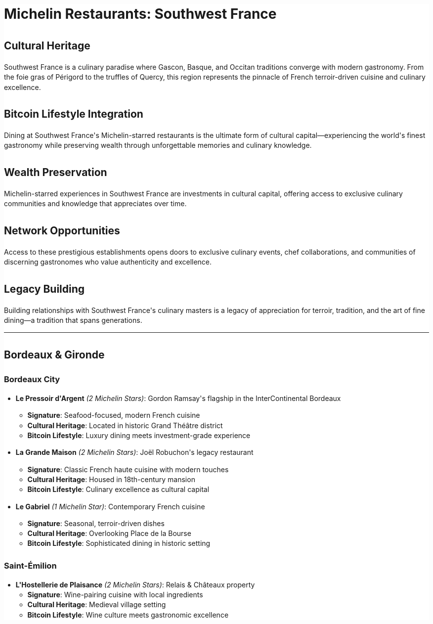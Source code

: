 # Michelin Restaurants: Southwest France

## Cultural Heritage
Southwest France is a culinary paradise where Gascon, Basque, and Occitan traditions converge with modern gastronomy. From the foie gras of Périgord to the truffles of Quercy, this region represents the pinnacle of French terroir-driven cuisine and culinary excellence.

## Bitcoin Lifestyle Integration
Dining at Southwest France's Michelin-starred restaurants is the ultimate form of cultural capital—experiencing the world's finest gastronomy while preserving wealth through unforgettable memories and culinary knowledge.

## Wealth Preservation
Michelin-starred experiences in Southwest France are investments in cultural capital, offering access to exclusive culinary communities and knowledge that appreciates over time.

## Network Opportunities
Access to these prestigious establishments opens doors to exclusive culinary events, chef collaborations, and communities of discerning gastronomes who value authenticity and excellence.

## Legacy Building
Building relationships with Southwest France's culinary masters is a legacy of appreciation for terroir, tradition, and the art of fine dining—a tradition that spans generations.

---

## Bordeaux & Gironde

### Bordeaux City
- **Le Pressoir d'Argent** *(2 Michelin Stars)*: Gordon Ramsay's flagship in the InterContinental Bordeaux
  - **Signature**: Seafood-focused, modern French cuisine
  - **Cultural Heritage**: Located in historic Grand Théâtre district
  - **Bitcoin Lifestyle**: Luxury dining meets investment-grade experience

- **La Grande Maison** *(2 Michelin Stars)*: Joël Robuchon's legacy restaurant
  - **Signature**: Classic French haute cuisine with modern touches
  - **Cultural Heritage**: Housed in 18th-century mansion
  - **Bitcoin Lifestyle**: Culinary excellence as cultural capital

- **Le Gabriel** *(1 Michelin Star)*: Contemporary French cuisine
  - **Signature**: Seasonal, terroir-driven dishes
  - **Cultural Heritage**: Overlooking Place de la Bourse
  - **Bitcoin Lifestyle**: Sophisticated dining in historic setting

### Saint-Émilion
- **L'Hostellerie de Plaisance** *(2 Michelin Stars)*: Relais & Châteaux property
  - **Signature**: Wine-pairing cuisine with local ingredients
  - **Cultural Heritage**: Medieval village setting
  - **Bitcoin Lifestyle**: Wine culture meets gastronomic excellence

